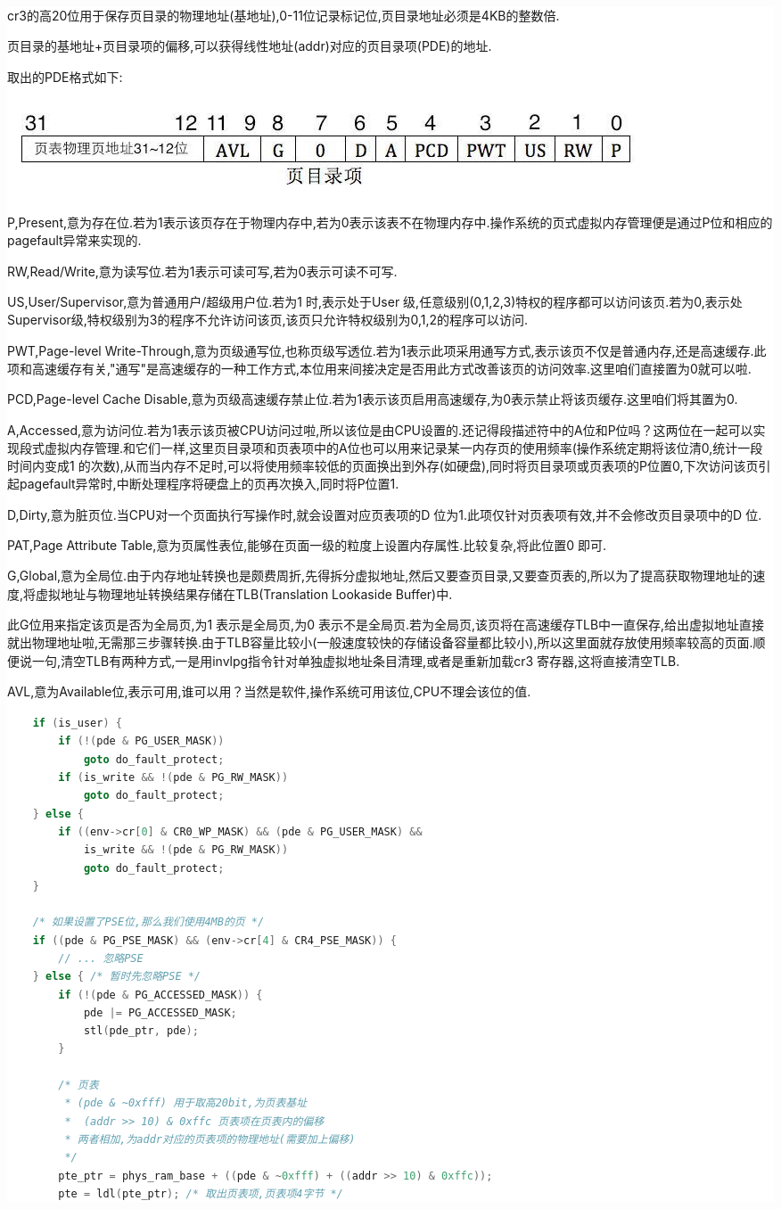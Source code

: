 cr3的高20位用于保存页目录的物理地址(基地址),0-11位记录标记位,页目录地址必须是4KB的整数倍.

页目录的基地址+页目录项的偏移,可以获得线性地址(addr)对应的页目录项(PDE)的地址.

取出的PDE格式如下:

![PDE](pic/PDE.jpg)

P,Present,意为存在位.若为1表示该页存在于物理内存中,若为0表示该表不在物理内存中.操作系统的页式虚拟内存管理便是通过P位和相应的pagefault异常来实现的.

RW,Read/Write,意为读写位.若为1表示可读可写,若为0表示可读不可写.

US,User/Supervisor,意为普通用户/超级用户位.若为1 时,表示处于User 级,任意级别(0,1,2,3)特权的程序都可以访问该页.若为0,表示处Supervisor级,特权级别为3的程序不允许访问该页,该页只允许特权级别为0,1,2的程序可以访问.

PWT,Page-level Write-Through,意为页级通写位,也称页级写透位.若为1表示此项采用通写方式,表示该页不仅是普通内存,还是高速缓存.此项和高速缓存有关,"通写"是高速缓存的一种工作方式,本位用来间接决定是否用此方式改善该页的访问效率.这里咱们直接置为0就可以啦.

PCD,Page-level Cache Disable,意为页级高速缓存禁止位.若为1表示该页启用高速缓存,为0表示禁止将该页缓存.这里咱们将其置为0.

A,Accessed,意为访问位.若为1表示该页被CPU访问过啦,所以该位是由CPU设置的.还记得段描述符中的A位和P位吗？这两位在一起可以实现段式虚拟内存管理.和它们一样,这里页目录项和页表项中的A位也可以用来记录某一内存页的使用频率(操作系统定期将该位清0,统计一段时间内变成1 的次数),从而当内存不足时,可以将使用频率较低的页面换出到外存(如硬盘),同时将页目录项或页表项的P位置0,下次访问该页引起pagefault异常时,中断处理程序将硬盘上的页再次换入,同时将P位置1.

D,Dirty,意为脏页位.当CPU对一个页面执行写操作时,就会设置对应页表项的D 位为1.此项仅针对页表项有效,并不会修改页目录项中的D 位.

PAT,Page Attribute Table,意为页属性表位,能够在页面一级的粒度上设置内存属性.比较复杂,将此位置0 即可.

G,Global,意为全局位.由于内存地址转换也是颇费周折,先得拆分虚拟地址,然后又要查页目录,又要查页表的,所以为了提高获取物理地址的速度,将虚拟地址与物理地址转换结果存储在TLB(Translation Lookaside Buffer)中.

此G位用来指定该页是否为全局页,为1 表示是全局页,为0 表示不是全局页.若为全局页,该页将在高速缓存TLB中一直保存,给出虚拟地址直接就出物理地址啦,无需那三步骤转换.由于TLB容量比较小(一般速度较快的存储设备容量都比较小),所以这里面就存放使用频率较高的页面.顺便说一句,清空TLB有两种方式,一是用invlpg指令针对单独虚拟地址条目清理,或者是重新加载cr3 寄存器,这将直接清空TLB.

AVL,意为Available位,表示可用,谁可以用？当然是软件,操作系统可用该位,CPU不理会该位的值.

```c
    if (is_user) {
        if (!(pde & PG_USER_MASK))
            goto do_fault_protect;
        if (is_write && !(pde & PG_RW_MASK))
            goto do_fault_protect;
    } else {
        if ((env->cr[0] & CR0_WP_MASK) && (pde & PG_USER_MASK) &&
            is_write && !(pde & PG_RW_MASK)) 
            goto do_fault_protect;
    }
    
    /* 如果设置了PSE位,那么我们使用4MB的页 */
    if ((pde & PG_PSE_MASK) && (env->cr[4] & CR4_PSE_MASK)) {
		// ... 忽略PSE
    } else { /* 暂时先忽略PSE */
        if (!(pde & PG_ACCESSED_MASK)) {
            pde |= PG_ACCESSED_MASK;
            stl(pde_ptr, pde);
        }

        /* 页表
         * (pde & ~0xfff) 用于取高20bit,为页表基址
         *  (addr >> 10) & 0xffc 页表项在页表内的偏移
         * 两者相加,为addr对应的页表项的物理地址(需要加上偏移)
         */
        pte_ptr = phys_ram_base + ((pde & ~0xfff) + ((addr >> 10) & 0xffc));
        pte = ldl(pte_ptr); /* 取出页表项,页表项4字节 */
```